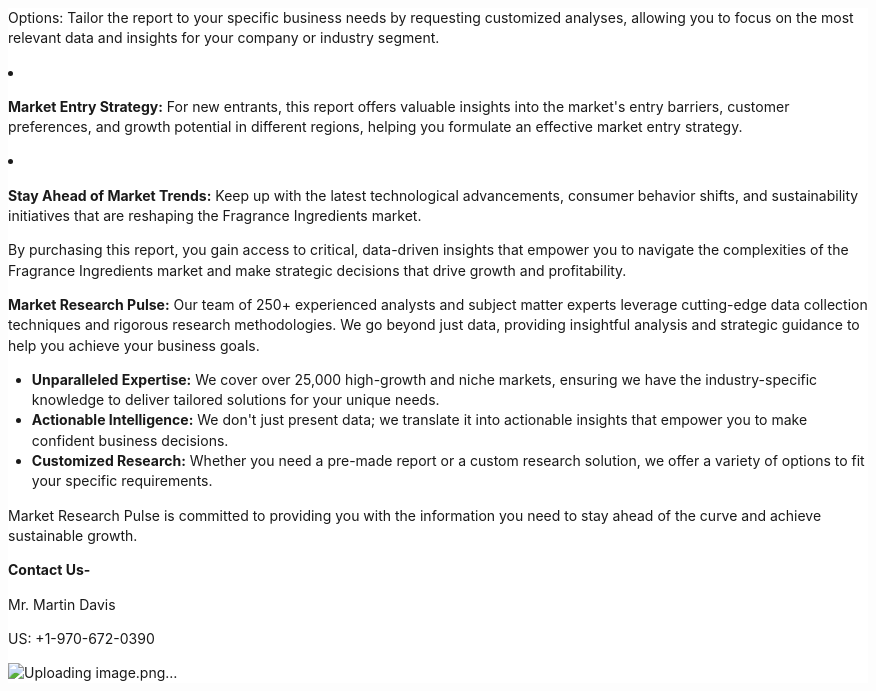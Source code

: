 Options:</strong> Tailor the report to your specific business needs by requesting customized analyses, allowing you to focus on the most relevant data and insights for your company or industry segment.</p></li><li><p><strong>Market Entry Strategy:</strong> For new entrants, this report offers valuable insights into the market's entry barriers, customer preferences, and growth potential in different regions, helping you formulate an effective market entry strategy.</p></li><li><p><strong>Stay Ahead of Market Trends:</strong> Keep up with the latest technological advancements, consumer behavior shifts, and sustainability initiatives that are reshaping the Fragrance Ingredients market.</p></li></ol><p>By purchasing this report, you gain access to critical, data-driven insights that empower you to navigate the complexities of the Fragrance Ingredients market and make strategic decisions that drive growth and profitability.</p><p><strong>Market Research Pulse:</strong>&nbsp;Our team of 250+ experienced analysts and subject matter experts leverage cutting-edge data collection techniques and rigorous research methodologies. We go beyond just data, providing insightful analysis and strategic guidance to help you achieve your business goals.</p><ul><li><strong>Unparalleled Expertise:</strong>&nbsp;We cover over 25,000 high-growth and niche markets, ensuring we have the industry-specific knowledge to deliver tailored solutions for your unique needs.</li><li><strong>Actionable Intelligence:</strong>&nbsp;We don't just present data; we translate it into actionable insights that empower you to make confident business decisions.</li><li><strong>Customized Research:</strong>&nbsp;Whether you need a pre-made report or a custom research solution, we offer a variety of options to fit your specific requirements.</li></ul><p>Market Research Pulse is committed to providing you with the information you need to stay ahead of the curve and achieve sustainable growth.</p><p><strong>Contact Us-</strong></p><p>Mr. Martin Davis</p><p>US: +1-970-672-0390</p>
![Uploading image.png…]()
